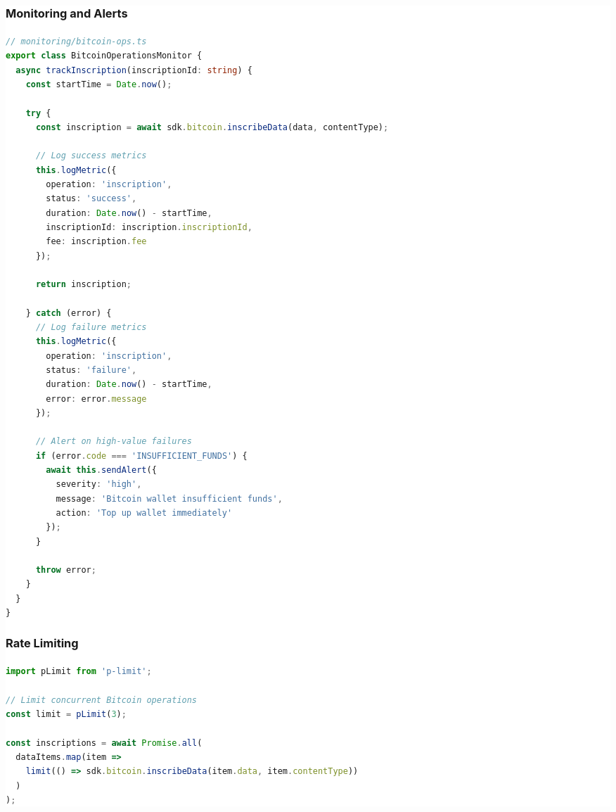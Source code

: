 ### Monitoring and Alerts

```typescript
// monitoring/bitcoin-ops.ts
export class BitcoinOperationsMonitor {
  async trackInscription(inscriptionId: string) {
    const startTime = Date.now();

    try {
      const inscription = await sdk.bitcoin.inscribeData(data, contentType);

      // Log success metrics
      this.logMetric({
        operation: 'inscription',
        status: 'success',
        duration: Date.now() - startTime,
        inscriptionId: inscription.inscriptionId,
        fee: inscription.fee
      });

      return inscription;

    } catch (error) {
      // Log failure metrics
      this.logMetric({
        operation: 'inscription',
        status: 'failure',
        duration: Date.now() - startTime,
        error: error.message
      });

      // Alert on high-value failures
      if (error.code === 'INSUFFICIENT_FUNDS') {
        await this.sendAlert({
          severity: 'high',
          message: 'Bitcoin wallet insufficient funds',
          action: 'Top up wallet immediately'
        });
      }

      throw error;
    }
  }
}
```

### Rate Limiting

```typescript
import pLimit from 'p-limit';

// Limit concurrent Bitcoin operations
const limit = pLimit(3);

const inscriptions = await Promise.all(
  dataItems.map(item =>
    limit(() => sdk.bitcoin.inscribeData(item.data, item.contentType))
  )
);
```
